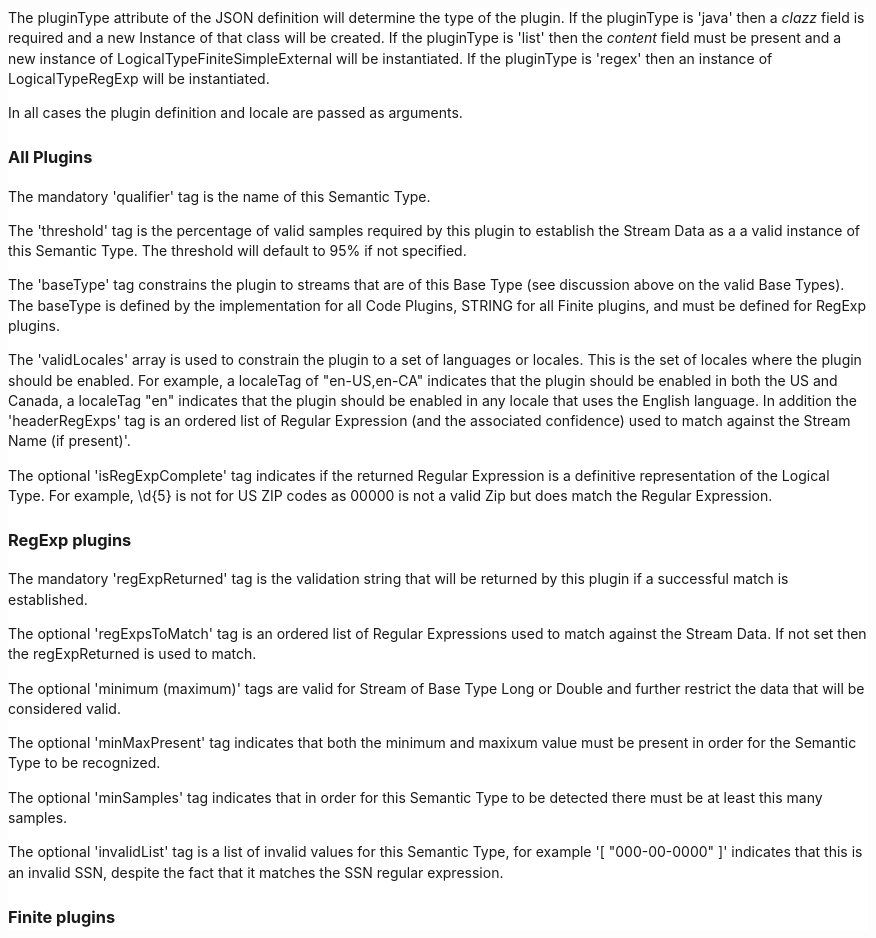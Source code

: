 The pluginType attribute of the JSON definition will determine the type of the plugin.
If the pluginType is 'java' then a *clazz* field is required and a new Instance of that class will be created.
If the pluginType is 'list' then the *content* field must be present and a new instance of LogicalTypeFiniteSimpleExternal will be instantiated.
If the pluginType is 'regex' then an instance of LogicalTypeRegExp will be instantiated.

In all cases the plugin definition and locale are passed as arguments.

### All Plugins ###

The mandatory 'qualifier' tag is the name of this Semantic Type.

The 'threshold' tag is the percentage of valid samples required by this plugin to establish the Stream Data as a a valid instance of this Semantic Type.
The threshold will default to 95% if not specified.

The 'baseType' tag constrains the plugin to streams that are of this Base Type (see discussion above on the valid Base Types).
The baseType is defined by the implementation for all Code Plugins, STRING for all Finite plugins, and must be defined for RegExp plugins.

The 'validLocales' array is used to constrain the plugin to a set of languages or locales.  This is the set of locales where the plugin should be enabled.
For example, a localeTag of "en-US,en-CA" indicates that the plugin should be enabled in both the US and Canada, a localeTag "en" indicates that the plugin should be enabled in
any locale that uses the English language. In addition the 'headerRegExps' tag is an ordered list of Regular Expression (and the associated confidence) used to match against the Stream Name (if present)'.

The optional 'isRegExpComplete' tag indicates if the returned Regular Expression is a definitive representation of the Logical Type. For example, \\d{5} is not for US ZIP codes as 00000 is not a valid Zip but does match the Regular Expression.

### RegExp plugins ###

The mandatory 'regExpReturned' tag is the validation string that will be returned by this plugin if a successful match is established.

The optional 'regExpsToMatch' tag is an ordered list of Regular Expressions used to match against the Stream Data.  If not set then the regExpReturned is used to match.

The optional 'minimum (maximum)' tags are valid for Stream of Base Type Long or Double and further restrict the data that will be considered valid.

The optional 'minMaxPresent' tag indicates that both the minimum and maxixum value must be present in order for the Semantic Type to be recognized.

The optional 'minSamples' tag indicates that in order for this Semantic Type to be detected there must be at least this many samples.

The optional 'invalidList' tag is a list of invalid values for this Semantic Type, for example '[ "000-00-0000" ]' indicates that this is an invalid SSN, despite the fact that it matches the SSN regular expression.

### Finite plugins ###
